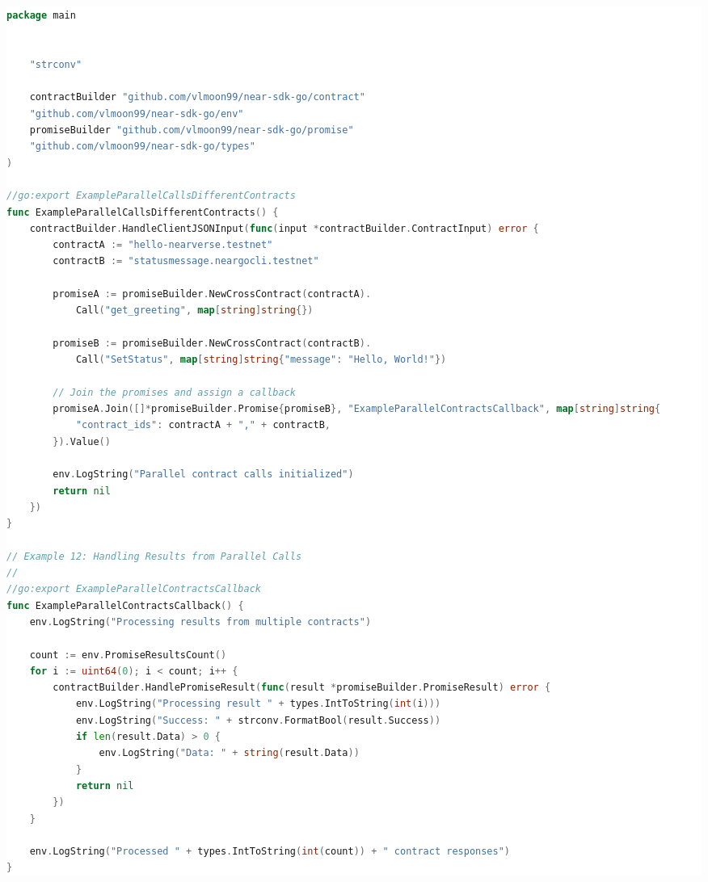   </TabItem>
  <TabItem value="go" label="🐹 GO">

```go
package main


	"strconv"

	contractBuilder "github.com/vlmoon99/near-sdk-go/contract"
	"github.com/vlmoon99/near-sdk-go/env"
	promiseBuilder "github.com/vlmoon99/near-sdk-go/promise"
	"github.com/vlmoon99/near-sdk-go/types"
)

//go:export ExampleParallelCallsDifferentContracts
func ExampleParallelCallsDifferentContracts() {
	contractBuilder.HandleClientJSONInput(func(input *contractBuilder.ContractInput) error {
		contractA := "hello-nearverse.testnet"
		contractB := "statusmessage.neargocli.testnet"

		promiseA := promiseBuilder.NewCrossContract(contractA).
			Call("get_greeting", map[string]string{})

		promiseB := promiseBuilder.NewCrossContract(contractB).
			Call("SetStatus", map[string]string{"message": "Hello, World!"})

		// Join the promises and assign a callback
		promiseA.Join([]*promiseBuilder.Promise{promiseB}, "ExampleParallelContractsCallback", map[string]string{
			"contract_ids": contractA + "," + contractB,
		}).Value()

		env.LogString("Parallel contract calls initialized")
		return nil
	})
}

// Example 12: Handling Results from Parallel Calls
//
//go:export ExampleParallelContractsCallback
func ExampleParallelContractsCallback() {
	env.LogString("Processing results from multiple contracts")

	count := env.PromiseResultsCount()
	for i := uint64(0); i < count; i++ {
		contractBuilder.HandlePromiseResult(func(result *promiseBuilder.PromiseResult) error {
			env.LogString("Processing result " + types.IntToString(int(i)))
			env.LogString("Success: " + strconv.FormatBool(result.Success))
			if len(result.Data) > 0 {
				env.LogString("Data: " + string(result.Data))
			}
			return nil
		})
	}

	env.LogString("Processed " + types.IntToString(int(count)) + " contract responses")
}
```
</TabItem>
